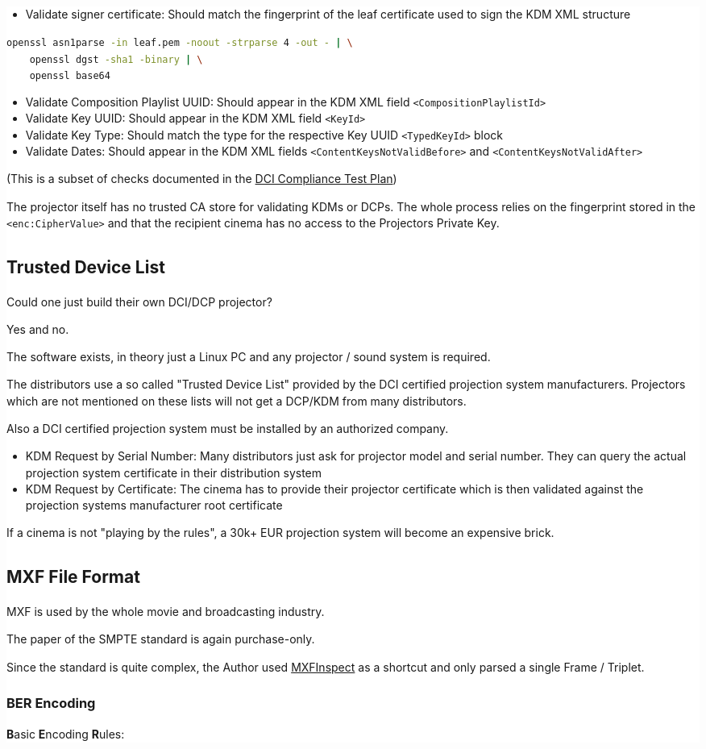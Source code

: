 - Validate signer certificate: Should match the fingerprint of the leaf certificate used to sign the KDM XML structure

```sh
openssl asn1parse -in leaf.pem -noout -strparse 4 -out - | \
    openssl dgst -sha1 -binary | \
    openssl base64
```

- Validate Composition Playlist UUID: Should appear in the KDM XML field `<CompositionPlaylistId>`
- Validate Key UUID: Should appear in the KDM XML field `<KeyId>`
- Validate Key Type: Should match the type for the respective Key UUID `<TypedKeyId>` block
- Validate Dates: Should appear in the KDM XML fields `<ContentKeysNotValidBefore>` and `<ContentKeysNotValidAfter>`

(This is a subset of checks documented in the [DCI Compliance Test Plan](https://www.dcimovies.com/compliance_test_plan/))

The projector itself has no trusted CA store for validating KDMs or DCPs. The whole process relies on the fingerprint stored in the `<enc:CipherValue>` and that the recipient cinema has no access to the Projectors Private Key.

## Trusted Device List

Could one just build their own DCI/DCP projector?

Yes and no.

The software exists, in theory just a Linux PC and any projector / sound system is required.

The distributors use a so called "Trusted Device List" provided by the DCI certified projection system manufacturers. Projectors which are not mentioned on these lists will not get a DCP/KDM from many distributors.

Also a DCI certified projection system must be installed by an authorized company.

- KDM Request by Serial Number: Many distributors just ask for projector model and serial number. They can query the actual projection system certificate in their distribution system
- KDM Request by Certificate: The cinema has to provide their projector certificate which is then validated against the projection systems manufacturer root certificate

If a cinema is not "playing by the rules", a 30k+ EUR projection system will become an expensive brick.

## MXF File Format

MXF is used by the whole movie and broadcasting industry.

The paper of the SMPTE standard is again purchase-only.

Since the standard is quite complex, the Author used [MXFInspect](https://github.com/Myriadbits/MXFInspect) as a shortcut and only parsed a single Frame / Triplet.

### BER Encoding

**B**asic **E**ncoding **R**ules:
